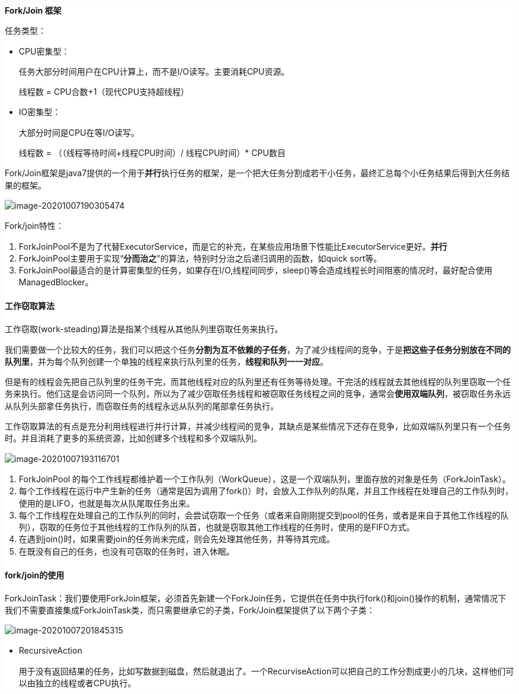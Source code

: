 **Fork/Join 框架**

任务类型：

- CPU密集型：

  任务大部分时间用户在CPU计算上，而不是I/O读写。主要消耗CPU资源。

  线程数 = CPU合数+1（现代CPU支持超线程）

- IO密集型：

  大部分时间是CPU在等I/O读写。

  线程数 =  （（线程等待时间+线程CPU时间）/ 线程CPU时间）* CPU数目



Fork/Join框架是java7提供的一个用于**并行**执行任务的框架，是一个把大任务分割成若干小任务，最终汇总每个小任务结果后得到大任务结果的框架。

![image-20201007190305474](https://cdn.jsdelivr.net/gh/joelovealonge/noteimgs/image-20201007190305474.png)

Fork/join特性：

1. ForkJoinPool不是为了代替ExecutorService，而是它的补充，在某些应用场景下性能比ExecutorService更好。**并行**
2. ForkJoinPool主要用于实现“**分而治之**”的算法，特别时分治之后递归调用的函数，如quick sort等。
3. ForkJoinPool最适合的是计算密集型的任务，如果存在I/O,线程间同步，sleep()等会造成线程长时间阻塞的情况时，最好配合使用 ManagedBlocker。

#### 工作窃取算法

​	工作窃取(work-steading)算法是指某个线程从其他队列里窃取任务来执行。

我们需要做一个比较大的任务，我们可以把这个任务**分割为互不依赖的子任务**，为了减少线程间的竞争，于是**把这些子任务分别放在不同的队列里**，并为每个队列创建一个单独的线程来执行队列里的任务，**线程和队列一一对应**。

​	但是有的线程会先把自己队列里的任务干完，而其他线程对应的队列里还有任务等待处理。干完活的线程就去其他线程的队列里窃取一个任务来执行。他们这是会访问同一个队列，所以为了减少窃取任务线程和被窃取任务线程之间的竞争，通常会**使用双端队列**，被窃取任务永远从队列头部拿任务执行，而窃取任务的线程永远从队列的尾部拿任务执行。

​	工作窃取算法的有点是充分利用线程进行并行计算，并减少线程间的竞争，其缺点是某些情况下还存在竞争，比如双端队列里只有一个任务时。并且消耗了更多的系统资源，比如创建多个线程和多个双端队列。

![image-20201007193116701](https://cdn.jsdelivr.net/gh/joelovealonge/noteimgs/image-20201007193116701.png)

1. ForkJoinPool 的每个工作线程都维护着一个工作队列（WorkQueue），这是一个双端队列，里面存放的对象是任务（ForkJoinTask）。
2. 每个工作线程在运行中产生新的任务（通常是因为调用了fork()）时，会放入工作队列的队尾，并且工作线程在处理自己的工作队列时，使用的是LIFO，也就是每次从队尾取任务出来。
3. 每个工作线程在处理自己的工作队列的同时，会尝试窃取一个任务（或者来自刚刚提交到pool的任务，或者是来自于其他工作线程的队列），窃取的任务位于其他线程的工作队列的队首，也就是窃取其他工作线程的任务时，使用的是FIFO方式。
4. 在遇到join()时，如果需要join的任务尚未完成，则会先处理其他任务，并等待其完成。
5. 在既没有自己的任务，也没有可窃取的任务时，进入休眠。



#### fork/join的使用

​	ForkJoinTask：我们要使用ForkJoin框架，必须首先新建一个ForkJoin任务，它提供在任务中执行fork()和join()操作的机制，通常情况下我们不需要直接集成ForkJoinTask类，而只需要继承它的子类，Fork/Join框架提供了以下两个子类：

![image-20201007201845315](https://cdn.jsdelivr.net/gh/joelovealonge/noteimgs/image-20201007201845315.png)

- RecursiveAction

  用于没有返回结果的任务，比如写数据到磁盘，然后就退出了。一个RecurviseAction可以把自己的工作分割成更小的几块，这样他们可以由独立的线程或者CPU执行。
